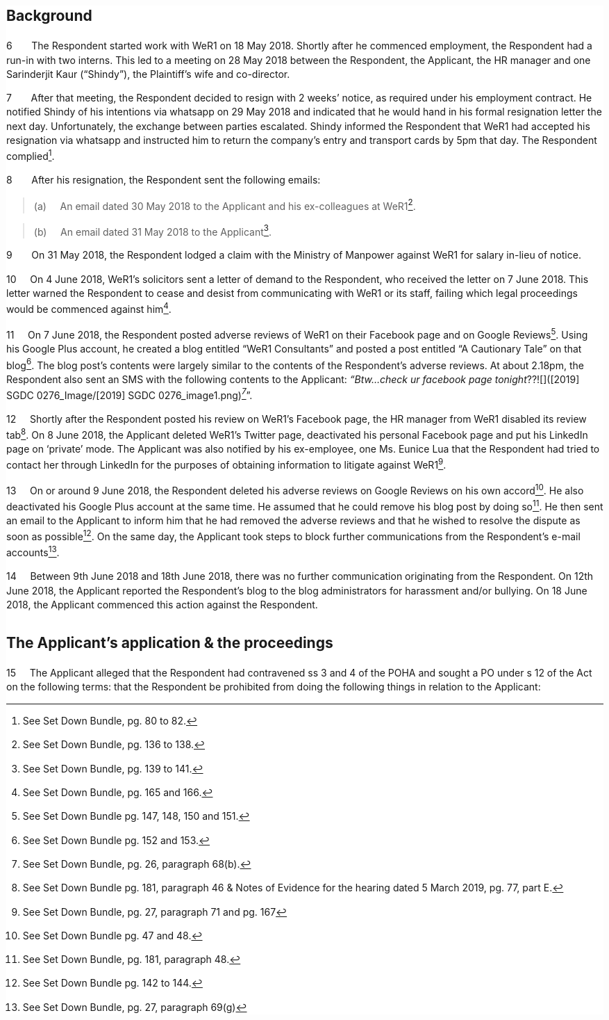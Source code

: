 ## Background

6       The Respondent started work with WeR1 on 18 May 2018. Shortly after he commenced employment, the Respondent had a run-in with two interns. This led to a meeting on 28 May 2018 between the Respondent, the Applicant, the HR manager and one Sarinderjit Kaur (“Shindy”), the Plaintiff’s wife and co-director.

7       After that meeting, the Respondent decided to resign with 2 weeks’ notice, as required under his employment contract. He notified Shindy of his intentions via whatsapp on 29 May 2018 and indicated that he would hand in his formal resignation letter the next day. Unfortunately, the exchange between parties escalated. Shindy informed the Respondent that WeR1 had accepted his resignation via whatsapp and instructed him to return the company’s entry and transport cards by 5pm that day. The Respondent complied[^8].

8       After his resignation, the Respondent sent the following emails:

> (a)     An email dated 30 May 2018 to the Applicant and his ex-colleagues at WeR1[^9].

> (b)     An email dated 31 May 2018 to the Applicant[^10].

9       On 31 May 2018, the Respondent lodged a claim with the Ministry of Manpower against WeR1 for salary in-lieu of notice.

10     On 4 June 2018, WeR1’s solicitors sent a letter of demand to the Respondent, who received the letter on 7 June 2018. This letter warned the Respondent to cease and desist from communicating with WeR1 or its staff, failing which legal proceedings would be commenced against him[^11].

11     On 7 June 2018, the Respondent posted adverse reviews of WeR1 on their Facebook page and on Google Reviews[^12]. Using his Google Plus account, he created a blog entitled “WeR1 Consultants” and posted a post entitled “A Cautionary Tale” on that blog[^13]. The blog post’s contents were largely similar to the contents of the Respondent’s adverse reviews. At about 2.18pm, the Respondent also sent an SMS with the following contents to the Applicant: _“Btw…check ur facebook page tonight_??![]([2019] SGDC 0276_Image/[2019] SGDC 0276_image1.png)_[^14]_”.

12     Shortly after the Respondent posted his review on WeR1’s Facebook page, the HR manager from WeR1 disabled its review tab[^15]. On 8 June 2018, the Applicant deleted WeR1’s Twitter page, deactivated his personal Facebook page and put his LinkedIn page on ‘private’ mode. The Applicant was also notified by his ex-employee, one Ms. Eunice Lua that the Respondent had tried to contact her through LinkedIn for the purposes of obtaining information to litigate against WeR1[^16].

13     On or around 9 June 2018, the Respondent deleted his adverse reviews on Google Reviews on his own accord[^17]. He also deactivated his Google Plus account at the same time. He assumed that he could remove his blog post by doing so[^18]. He then sent an email to the Applicant to inform him that he had removed the adverse reviews and that he wished to resolve the dispute as soon as possible[^19]. On the same day, the Applicant took steps to block further communications from the Respondent’s e-mail accounts[^20].

14     Between 9th June 2018 and 18th June 2018, there was no further communication originating from the Respondent. On 12th June 2018, the Applicant reported the Respondent’s blog to the blog administrators for harassment and/or bullying. On 18 June 2018, the Applicant commenced this action against the Respondent.

## The Applicant’s application & the proceedings

15     The Applicant alleged that the Respondent had contravened ss 3 and 4 of the POHA and sought a PO under s 12 of the Act on the following terms: that the Respondent be prohibited from doing the following things in relation to the Applicant:


[^1]: See Notes of Evidence for hearing dated 5 March 2019, pg. 9 at part E
[^2]: See Set Down Bundle, pg. 62.
[^3]: See Notes of Evidence for the hearing dated 5 March 2019, pg. 12 at part E.
[^4]: See Notes of Evidence for the hearing dated 5 March 2019, pg. 13 at part B.
[^5]: See Notes of Evidence for the hearing dated 5 March 2019, pg. 14 at part B.
[^6]: See Set Down Bundle, pg. 64.
[^7]: See Set Down Bundle, pg. 170, paragraphs 8 and 9.
[^8]: See Set Down Bundle, pg. 80 to 82.
[^9]: See Set Down Bundle, pg. 136 to 138.
[^10]: See Set Down Bundle, pg. 139 to 141.
[^11]: See Set Down Bundle, pg. 165 and 166.
[^12]: See Set Down Bundle pg. 147, 148, 150 and 151.
[^13]: See Set Down Bundle pg. 152 and 153.
[^14]: See Set Down Bundle, pg. 26, paragraph 68(b).
[^15]: See Set Down Bundle pg. 181, paragraph 46 & Notes of Evidence for the hearing dated 5 March 2019, pg. 77, part E.
[^16]: See Set Down Bundle, pg. 27, paragraph 71 and pg. 167
[^17]: See Set Down Bundle pg. 47 and 48.
[^18]: See Set Down Bundle, pg. 181, paragraph 48.
[^19]: See Set Down Bundle pg. 142 to 144.
[^20]: See Set Down Bundle, pg. 27, paragraph 69(g)
[^21]: See Set Down Bundle, pg. 238, paragraph 18
[^22]: See Notes of Evidence for the hearing dated 5 March 2019, pg. 85 at Part E and pg. 86 at Parts A and B.
[^23]: See Notes of Evidence for the hearing dated 5 March 2019, pg. 90 at Parts D and E.
[^24]: See paragraph 24 of the Applicant’s affidavit dated 18 December 2018, which may be found at pg. 240 of the Set Down Bundle. See also pg. 256 and 257 of the Set Down Bundle for the screenshots of the said caption.
[^25]: See Supplementary Set Down Bundle, pg. 258 to 262.
[^26]: See Set Down Bundle, pg. 15
[^27]: Found in the Set Down Bundle, pages 76 to 135.
[^28]: See Set Down Bndle, pg. 136 to 138.
[^29]: See Respondent’s Closing Submissions, pg. 27, paragraph 74.
[^30]: See Notes of Evidence for the hearing dated 5th March 2019, pg. 61 Part E and pg. 62, Parts A and B.
[^31]: See Notes of Evidence for the hearing dated 5th March 2019, pg. 62 Part D.
[^32]: See Set Down Bundle, pg. 139 to 141.
[^33]: See Set Down Bundle pg. 142 to 144.
[^34]: See Set Down Bundle pg. 145 to 154.
[^35]: See Set Down Bundle pg. 180.
[^36]: See Set Down Bundle, pg. 29, paragraphs 8(6) and pg. 30, paragraph 8(7), 8(10) to 8(12).
[^37]: See Set Down Bundle, pg. 208 and 209, paragraphs 127 and 128.
[^38]: See Notes of Evidence for the hearing dated 7 May 2019, pg. 131, line 31.
[^39]: See Notes of Evidence for the hearing dated 7 May 2019, pg. 140, lines 14 to 32, pg. 141 and pg. 142, lines 27 to 32.
[^40]: See Notes of Evidence for the hearing dated 7 May 2019, pg. 79, lines 16 to 19.
[^41]: See Notes of Evidence for the hearing dated 7 May 2019, pg. 89, lines 27 to 32, pg. 89, lines 1 to 13.
[^42]: See Notes of Evidence for the hearing dated 5 March 2019, pg. 52 at Parts B and C.
[^43]: See Notes of Evidence for the hearing dated 5 March 2019, pg. 86 at Parts C and D.
[^44]: See Notes of Evidence for the hearing dated 5 March 2019, pg. 100 at Part B.
[^45]: See Notes of Evidence for the hearing dated 5 March 2019, pg. 88 at Part E.
[^46]: See Notes of Evidence for the hearing dated 5 March 2019, pg. 100 at Parts B and C.
[^47]: See Notes of Evidence for the hearing dated 5 March 2019, pg. 99 at Part C.
[^48]: See Notes of Evidence for the hearing dated 5 March 2019, pg. 99 at Part E and pg. 100 at Part A.
[^49]: See Notes of Evidence for the hearing dated 5 May 2019, pg. 68 to 72, in particular, pg. 70, at Part D.
[^50]: See Notes of Evidence for the hearing dated 7 May 2019, pg 2, lines 11 to 18: The Applicant had been receiving medication for hypertension for 10 to 12 years.
[^51]: See Respondent’s Closing Submissions dated 25 June 2019, paragraph 56.